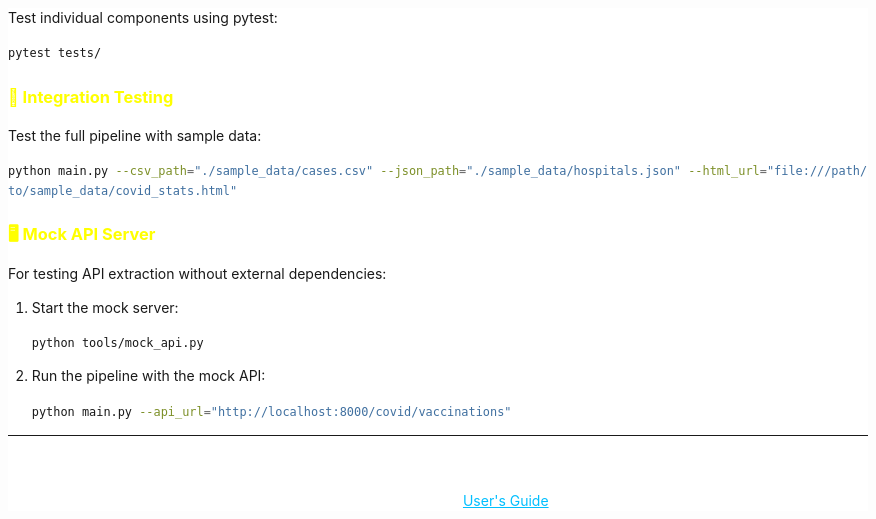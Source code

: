 Test individual components using pytest:

```bash
pytest tests/
```

<h3 style="color: #FFFF00;">🔗 Integration Testing</h3>

Test the full pipeline with sample data:

```bash
python main.py --csv_path="./sample_data/cases.csv" --json_path="./sample_data/hospitals.json" --html_url="file:///path/to/sample_data/covid_stats.html"
```

<h3 style="color: #FFFF00;">🖥️ Mock API Server</h3>

For testing API extraction without external dependencies:

1. Start the mock server:
   ```bash
   python tools/mock_api.py
   ```

2. Run the pipeline with the mock API:
   ```bash
   python main.py --api_url="http://localhost:8000/covid/vaccinations"
   ```

---

<p style="color: #FFFFFF;">This developer's guide provides comprehensive documentation for understanding, maintaining, and extending the COVID-19 ETL pipeline. It includes architectural details, implementation notes, and documentation of issues that were fixed during development. For a user-focused guide on running the pipeline, please refer to the <a href="./users_guide.md" style="color: #00BFFF;">User's Guide</a>.</p>
